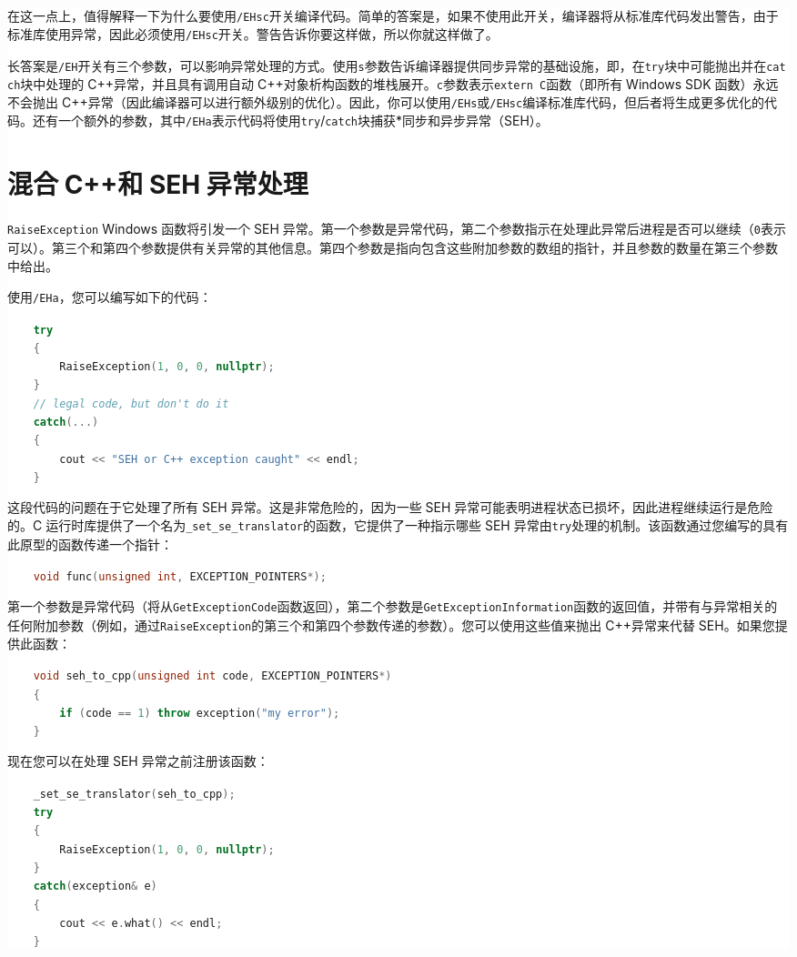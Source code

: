 在这一点上，值得解释一下为什么要使用`/EHsc`开关编译代码。简单的答案是，如果不使用此开关，编译器将从标准库代码发出警告，由于标准库使用异常，因此必须使用`/EHsc`开关。警告告诉你要这样做，所以你就这样做了。

长答案是`/EH`开关有三个参数，可以影响异常处理的方式。使用`s`参数告诉编译器提供同步异常的基础设施，即，在`try`块中可能抛出并在`catch`块中处理的 C++异常，并且具有调用自动 C++对象析构函数的堆栈展开。`c`参数表示`extern C`函数（即所有 Windows SDK 函数）永远不会抛出 C++异常（因此编译器可以进行额外级别的优化）。因此，你可以使用`/EHs`或`/EHsc`编译标准库代码，但后者将生成更多优化的代码。还有一个额外的参数，其中`/EHa`表示代码将使用`try`/`catch`块捕获*同步和异步异常（SEH）。

# 混合 C++和 SEH 异常处理

`RaiseException` Windows 函数将引发一个 SEH 异常。第一个参数是异常代码，第二个参数指示在处理此异常后进程是否可以继续（`0`表示可以）。第三个和第四个参数提供有关异常的其他信息。第四个参数是指向包含这些附加参数的数组的指针，并且参数的数量在第三个参数中给出。

使用`/EHa`，您可以编写如下的代码：

```cpp
    try  
    { 
        RaiseException(1, 0, 0, nullptr); 
    } 
    // legal code, but don't do it 
    catch(...) 
    { 
        cout << "SEH or C++ exception caught" << endl; 
    }
```

这段代码的问题在于它处理了所有 SEH 异常。这是非常危险的，因为一些 SEH 异常可能表明进程状态已损坏，因此进程继续运行是危险的。C 运行时库提供了一个名为`_set_se_translator`的函数，它提供了一种指示哪些 SEH 异常由`try`处理的机制。该函数通过您编写的具有此原型的函数传递一个指针：

```cpp
    void func(unsigned int, EXCEPTION_POINTERS*);
```

第一个参数是异常代码（将从`GetExceptionCode`函数返回），第二个参数是`GetExceptionInformation`函数的返回值，并带有与异常相关的任何附加参数（例如，通过`RaiseException`的第三个和第四个参数传递的参数）。您可以使用这些值来抛出 C++异常来代替 SEH。如果您提供此函数：

```cpp
    void seh_to_cpp(unsigned int code, EXCEPTION_POINTERS*) 
    { 
        if (code == 1) throw exception("my error"); 
    }
```

现在您可以在处理 SEH 异常之前注册该函数：

```cpp
    _set_se_translator(seh_to_cpp); 
    try  
    { 
        RaiseException(1, 0, 0, nullptr); 
    } 
    catch(exception& e) 
    { 
        cout << e.what() << endl; 
    }
```
